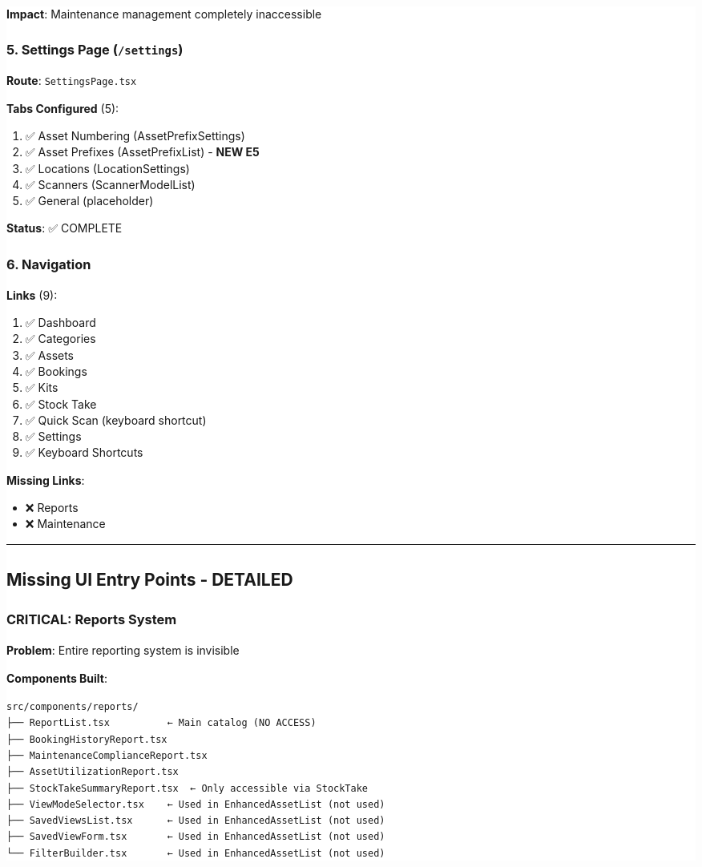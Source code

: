 **Impact**: Maintenance management completely inaccessible

### 5. Settings Page (`/settings`)

**Route**: `SettingsPage.tsx`

**Tabs Configured** (5):
1. ✅ Asset Numbering (AssetPrefixSettings)
2. ✅ Asset Prefixes (AssetPrefixList) - **NEW E5**
3. ✅ Locations (LocationSettings)
4. ✅ Scanners (ScannerModelList)
5. ✅ General (placeholder)

**Status**: ✅ COMPLETE

### 6. Navigation

**Links** (9):
1. ✅ Dashboard
2. ✅ Categories
3. ✅ Assets
4. ✅ Bookings
5. ✅ Kits
6. ✅ Stock Take
7. ✅ Quick Scan (keyboard shortcut)
8. ✅ Settings
9. ✅ Keyboard Shortcuts

**Missing Links**:
- ❌ Reports
- ❌ Maintenance

---

## Missing UI Entry Points - DETAILED

### CRITICAL: Reports System

**Problem**: Entire reporting system is invisible

**Components Built**:
```
src/components/reports/
├── ReportList.tsx          ← Main catalog (NO ACCESS)
├── BookingHistoryReport.tsx
├── MaintenanceComplianceReport.tsx
├── AssetUtilizationReport.tsx
├── StockTakeSummaryReport.tsx  ← Only accessible via StockTake
├── ViewModeSelector.tsx    ← Used in EnhancedAssetList (not used)
├── SavedViewsList.tsx      ← Used in EnhancedAssetList (not used)
├── SavedViewForm.tsx       ← Used in EnhancedAssetList (not used)
└── FilterBuilder.tsx       ← Used in EnhancedAssetList (not used)
```

